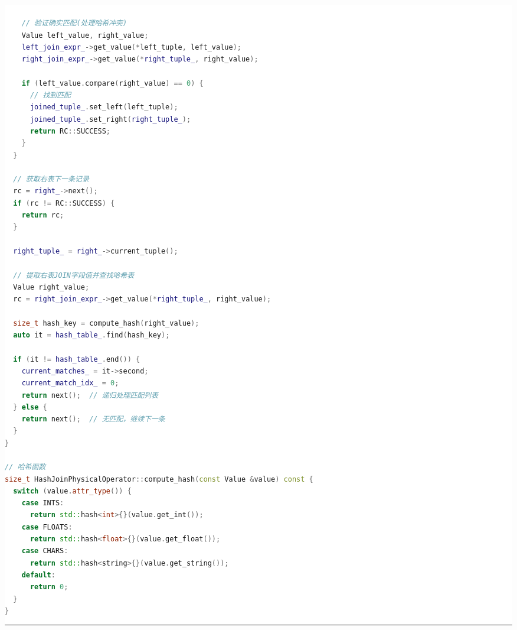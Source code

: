 ```cpp
    
    // 验证确实匹配(处理哈希冲突)
    Value left_value, right_value;
    left_join_expr_->get_value(*left_tuple, left_value);
    right_join_expr_->get_value(*right_tuple_, right_value);
    
    if (left_value.compare(right_value) == 0) {
      // 找到匹配
      joined_tuple_.set_left(left_tuple);
      joined_tuple_.set_right(right_tuple_);
      return RC::SUCCESS;
    }
  }
  
  // 获取右表下一条记录
  rc = right_->next();
  if (rc != RC::SUCCESS) {
    return rc;
  }
  
  right_tuple_ = right_->current_tuple();
  
  // 提取右表JOIN字段值并查找哈希表
  Value right_value;
  rc = right_join_expr_->get_value(*right_tuple_, right_value);
  
  size_t hash_key = compute_hash(right_value);
  auto it = hash_table_.find(hash_key);
  
  if (it != hash_table_.end()) {
    current_matches_ = it->second;
    current_match_idx_ = 0;
    return next();  // 递归处理匹配列表
  } else {
    return next();  // 无匹配，继续下一条
  }
}

// 哈希函数
size_t HashJoinPhysicalOperator::compute_hash(const Value &value) const {
  switch (value.attr_type()) {
    case INTS:
      return std::hash<int>{}(value.get_int());
    case FLOATS:
      return std::hash<float>{}(value.get_float());
    case CHARS:
      return std::hash<string>{}(value.get_string());
    default:
      return 0;
  }
}
```

---